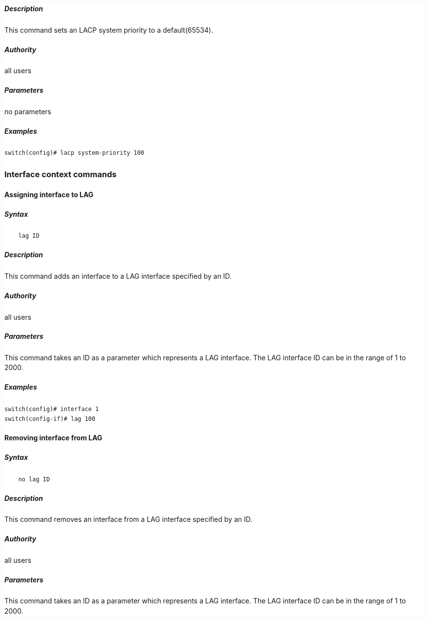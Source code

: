 ##### Description
This command sets an LACP system priority to a default(65534).

##### Authority
all users

##### Parameters
no parameters

##### Examples

```
switch(config)# lacp system-priority 100
```

### Interface context commands
#### Assigning interface to LAG
##### Syntax

```
    lag ID
```

##### Description
This command adds an interface to a LAG interface specified by an ID.

##### Authority
all users

##### Parameters
This command takes an ID as a parameter which represents a LAG interface. The LAG interface ID can be in the range of 1 to 2000.

##### Examples

```
switch(config)# interface 1
switch(config-if)# lag 100
```

#### Removing interface from LAG
##### Syntax

```
    no lag ID
```

##### Description
This command removes an interface from a LAG interface specified by an ID.

##### Authority
all users

##### Parameters
This command takes an ID as a parameter which represents a LAG interface. The LAG interface ID can be in the range of 1 to 2000.
